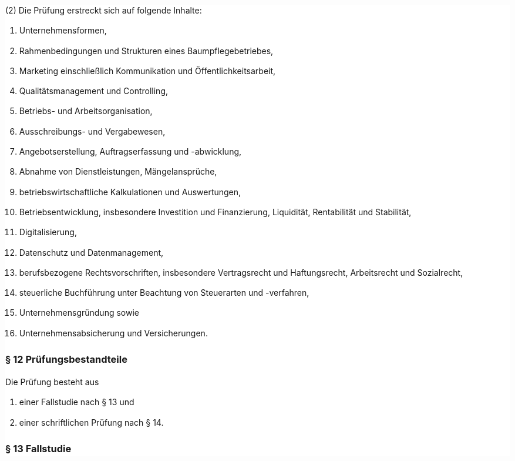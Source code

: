 (2) Die Prüfung erstreckt sich auf folgende Inhalte:

1.  Unternehmensformen,


2.  Rahmenbedingungen und Strukturen eines Baumpflegebetriebes,


3.  Marketing einschließlich Kommunikation und Öffentlichkeitsarbeit,


4.  Qualitätsmanagement und Controlling,


5.  Betriebs- und Arbeitsorganisation,


6.  Ausschreibungs- und Vergabewesen,


7.  Angebotserstellung, Auftragserfassung und -abwicklung,


8.  Abnahme von Dienstleistungen, Mängelansprüche,


9.  betriebswirtschaftliche Kalkulationen und Auswertungen,


10. Betriebsentwicklung, insbesondere Investition und Finanzierung, Liquidität, Rentabilität und Stabilität,


11. Digitalisierung,


12. Datenschutz und Datenmanagement,


13. berufsbezogene Rechtsvorschriften, insbesondere Vertragsrecht und Haftungsrecht, Arbeitsrecht und Sozialrecht,


14. steuerliche Buchführung unter Beachtung von Steuerarten und -verfahren,


15. Unternehmensgründung sowie


16. Unternehmensabsicherung und Versicherungen.





### § 12 Prüfungsbestandteile

Die Prüfung besteht aus

1.  einer Fallstudie nach § 13 und


2.  einer schriftlichen Prüfung nach § 14.





### § 13 Fallstudie
